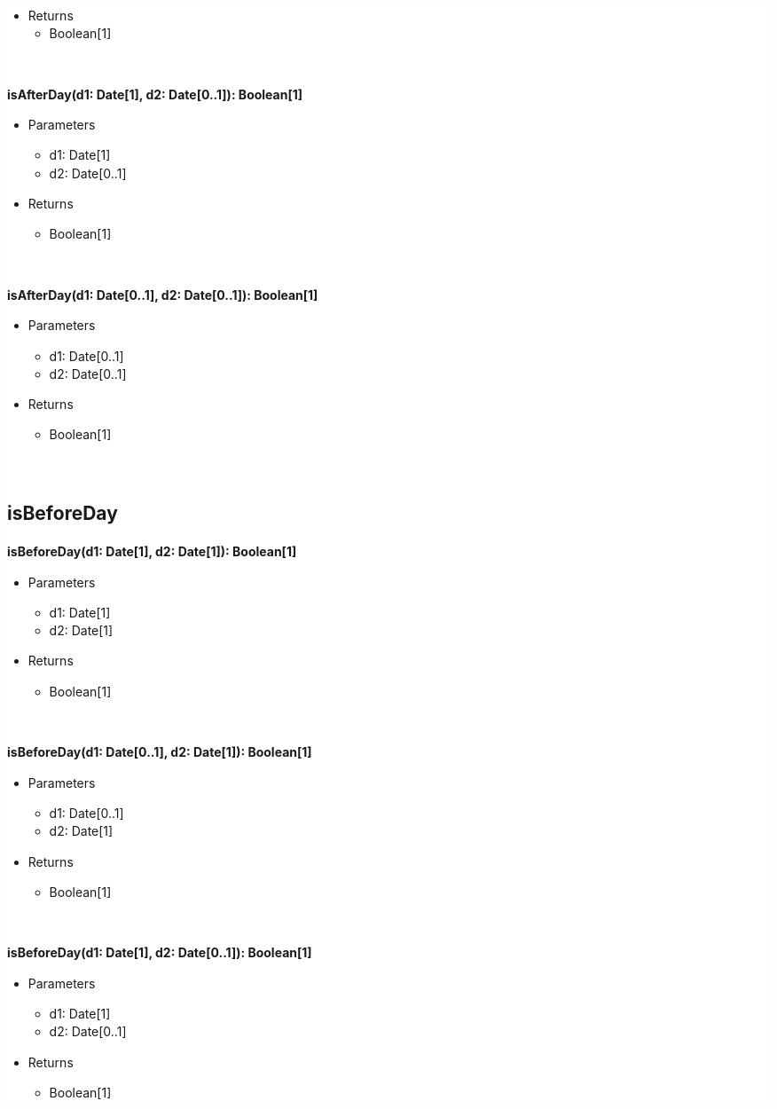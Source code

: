 - Returns
  - Boolean[1]

<br/>

**isAfterDay(d1: Date[1], d2: Date[0..1]): Boolean[1]**

- Parameters
  - d1: Date[1]
  - d2: Date[0..1]

- Returns
  - Boolean[1]

<br/>

**isAfterDay(d1: Date[0..1], d2: Date[0..1]): Boolean[1]**

- Parameters
  - d1: Date[0..1]
  - d2: Date[0..1]

- Returns
  - Boolean[1]

<br/>

## isBeforeDay

**isBeforeDay(d1: Date[1], d2: Date[1]): Boolean[1]**

- Parameters
  - d1: Date[1]
  - d2: Date[1]

- Returns
  - Boolean[1]

<br/>

**isBeforeDay(d1: Date[0..1], d2: Date[1]): Boolean[1]**

- Parameters
  - d1: Date[0..1]
  - d2: Date[1]

- Returns
  - Boolean[1]

<br/>

**isBeforeDay(d1: Date[1], d2: Date[0..1]): Boolean[1]**

- Parameters
  - d1: Date[1]
  - d2: Date[0..1]

- Returns
  - Boolean[1]
